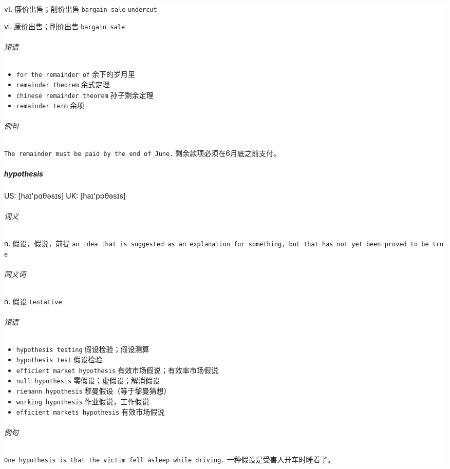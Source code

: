 vt. 廉价出售；削价出售
`bargain sale` `undercut`

vi. 廉价出售；削价出售
`bargain sale`


###### 短语

- `for the remainder of` 余下的岁月里
- `remainder theorem` 余式定理
- `chinese remainder theorem` 孙子剩余定理
- `remainder term` 余项

###### 例句

`The remainder must be paid by the end of June.`
剩余款项必须在6月底之前支付。


##### hypothesis

US: [haɪ'pɑθəsɪs]
UK: [haɪ'pɒθəsɪs]

###### 词义

n. 假设，假说，前提
`an idea that is suggested as an explanation for something, but that has not yet been proved to be true`

###### 同义词

n. 假设
`tentative`


###### 短语

- `hypothesis testing` 假设检验；假设测算
- `hypothesis test` 假设检验
- `efficient market hypothesis` 有效市场假说；有效率市场假说
- `null hypothesis` 零假设；虚假设；解消假设
- `riemann hypothesis` 黎曼假设（等于黎曼猜想）
- `working hypothesis` 作业假说，工作假说
- `efficient markets hypothesis` 有效市场假说

###### 例句

`One hypothesis is that the victim fell asleep while driving.`
一种假设是受害人开车时睡着了。


